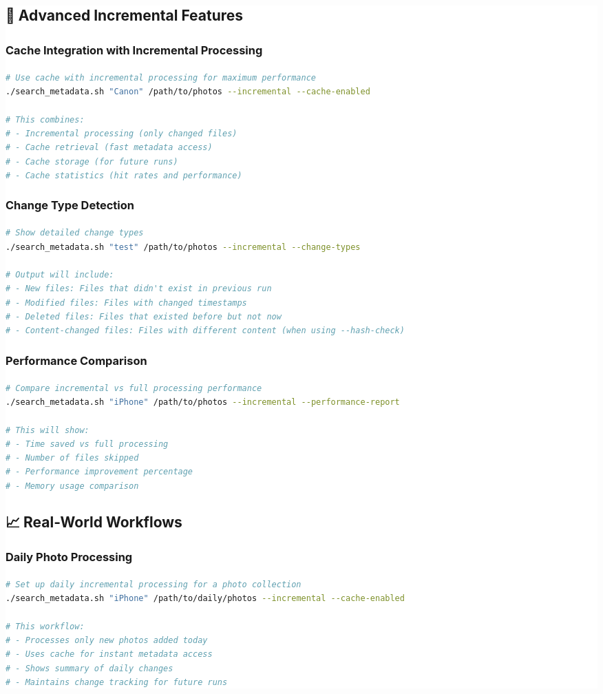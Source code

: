 ## 🔧 Advanced Incremental Features

### Cache Integration with Incremental Processing
```bash
# Use cache with incremental processing for maximum performance
./search_metadata.sh "Canon" /path/to/photos --incremental --cache-enabled

# This combines:
# - Incremental processing (only changed files)
# - Cache retrieval (fast metadata access)
# - Cache storage (for future runs)
# - Cache statistics (hit rates and performance)
```

### Change Type Detection
```bash
# Show detailed change types
./search_metadata.sh "test" /path/to/photos --incremental --change-types

# Output will include:
# - New files: Files that didn't exist in previous run
# - Modified files: Files with changed timestamps
# - Deleted files: Files that existed before but not now
# - Content-changed files: Files with different content (when using --hash-check)
```

### Performance Comparison
```bash
# Compare incremental vs full processing performance
./search_metadata.sh "iPhone" /path/to/photos --incremental --performance-report

# This will show:
# - Time saved vs full processing
# - Number of files skipped
# - Performance improvement percentage
# - Memory usage comparison
```

## 📈 Real-World Workflows

### Daily Photo Processing
```bash
# Set up daily incremental processing for a photo collection
./search_metadata.sh "iPhone" /path/to/daily/photos --incremental --cache-enabled

# This workflow:
# - Processes only new photos added today
# - Uses cache for instant metadata access
# - Shows summary of daily changes
# - Maintains change tracking for future runs
```
